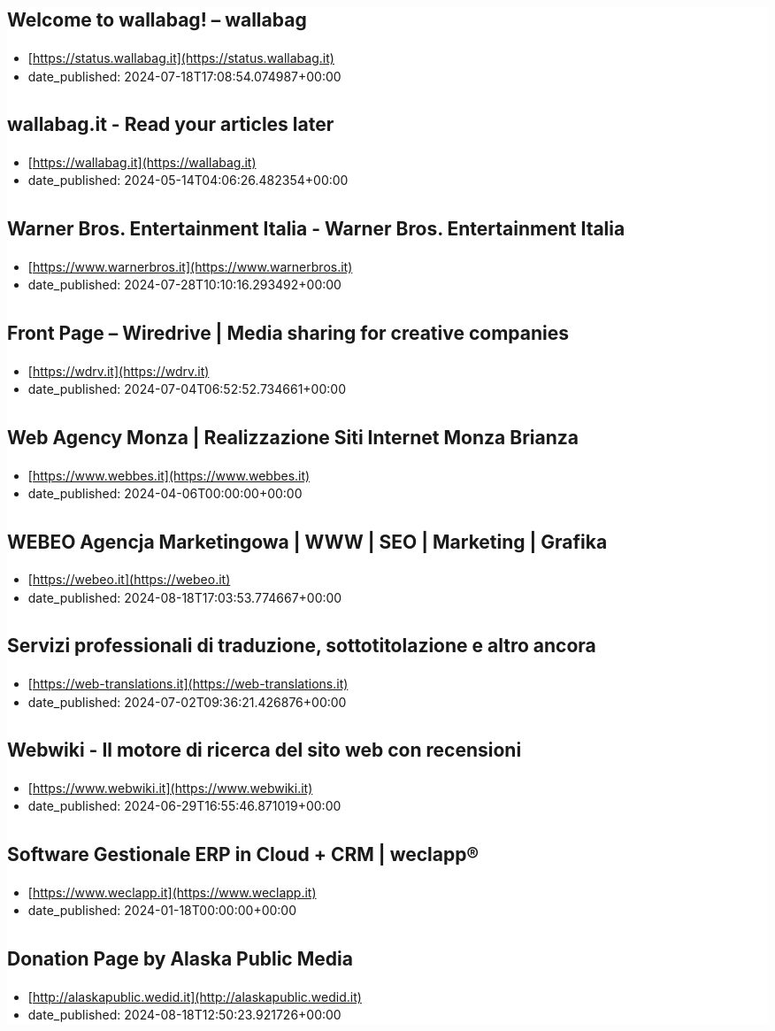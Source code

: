  ## Welcome to wallabag! – wallabag
 - [https://status.wallabag.it](https://status.wallabag.it)
 - date_published: 2024-07-18T17:08:54.074987+00:00

 ## wallabag.it - Read your articles later
 - [https://wallabag.it](https://wallabag.it)
 - date_published: 2024-05-14T04:06:26.482354+00:00

 ## Warner Bros. Entertainment Italia - Warner Bros. Entertainment Italia
 - [https://www.warnerbros.it](https://www.warnerbros.it)
 - date_published: 2024-07-28T10:10:16.293492+00:00

 ## Front Page – Wiredrive | Media sharing for creative companies
 - [https://wdrv.it](https://wdrv.it)
 - date_published: 2024-07-04T06:52:52.734661+00:00

 ## Web Agency Monza | Realizzazione Siti Internet Monza Brianza
 - [https://www.webbes.it](https://www.webbes.it)
 - date_published: 2024-04-06T00:00:00+00:00

 ## WEBEO Agencja Marketingowa | WWW | SEO | Marketing | Grafika
 - [https://webeo.it](https://webeo.it)
 - date_published: 2024-08-18T17:03:53.774667+00:00

 ## Servizi professionali di traduzione, sottotitolazione e altro ancora
 - [https://web-translations.it](https://web-translations.it)
 - date_published: 2024-07-02T09:36:21.426876+00:00

 ## Webwiki - Il motore di ricerca del sito web con recensioni
 - [https://www.webwiki.it](https://www.webwiki.it)
 - date_published: 2024-06-29T16:55:46.871019+00:00

 ## Software Gestionale ERP in Cloud + CRM | weclapp®
 - [https://www.weclapp.it](https://www.weclapp.it)
 - date_published: 2024-01-18T00:00:00+00:00

 ## Donation Page by Alaska Public Media
 - [http://alaskapublic.wedid.it](http://alaskapublic.wedid.it)
 - date_published: 2024-08-18T12:50:23.921726+00:00
